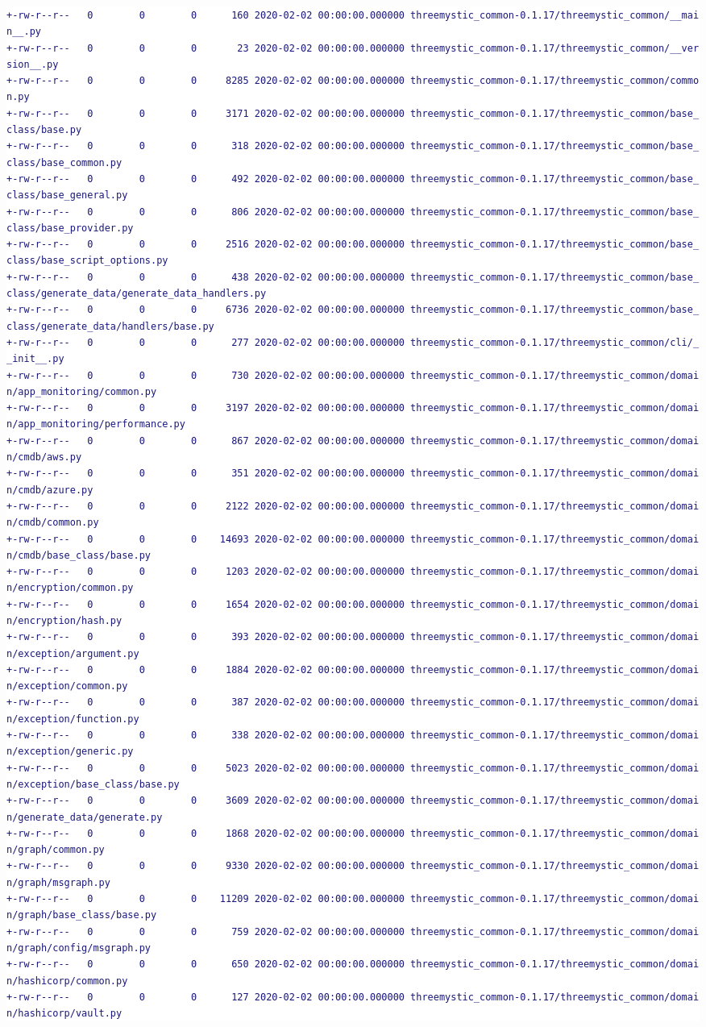 ```diff
+-rw-r--r--   0        0        0      160 2020-02-02 00:00:00.000000 threemystic_common-0.1.17/threemystic_common/__main__.py
+-rw-r--r--   0        0        0       23 2020-02-02 00:00:00.000000 threemystic_common-0.1.17/threemystic_common/__version__.py
+-rw-r--r--   0        0        0     8285 2020-02-02 00:00:00.000000 threemystic_common-0.1.17/threemystic_common/common.py
+-rw-r--r--   0        0        0     3171 2020-02-02 00:00:00.000000 threemystic_common-0.1.17/threemystic_common/base_class/base.py
+-rw-r--r--   0        0        0      318 2020-02-02 00:00:00.000000 threemystic_common-0.1.17/threemystic_common/base_class/base_common.py
+-rw-r--r--   0        0        0      492 2020-02-02 00:00:00.000000 threemystic_common-0.1.17/threemystic_common/base_class/base_general.py
+-rw-r--r--   0        0        0      806 2020-02-02 00:00:00.000000 threemystic_common-0.1.17/threemystic_common/base_class/base_provider.py
+-rw-r--r--   0        0        0     2516 2020-02-02 00:00:00.000000 threemystic_common-0.1.17/threemystic_common/base_class/base_script_options.py
+-rw-r--r--   0        0        0      438 2020-02-02 00:00:00.000000 threemystic_common-0.1.17/threemystic_common/base_class/generate_data/generate_data_handlers.py
+-rw-r--r--   0        0        0     6736 2020-02-02 00:00:00.000000 threemystic_common-0.1.17/threemystic_common/base_class/generate_data/handlers/base.py
+-rw-r--r--   0        0        0      277 2020-02-02 00:00:00.000000 threemystic_common-0.1.17/threemystic_common/cli/__init__.py
+-rw-r--r--   0        0        0      730 2020-02-02 00:00:00.000000 threemystic_common-0.1.17/threemystic_common/domain/app_monitoring/common.py
+-rw-r--r--   0        0        0     3197 2020-02-02 00:00:00.000000 threemystic_common-0.1.17/threemystic_common/domain/app_monitoring/performance.py
+-rw-r--r--   0        0        0      867 2020-02-02 00:00:00.000000 threemystic_common-0.1.17/threemystic_common/domain/cmdb/aws.py
+-rw-r--r--   0        0        0      351 2020-02-02 00:00:00.000000 threemystic_common-0.1.17/threemystic_common/domain/cmdb/azure.py
+-rw-r--r--   0        0        0     2122 2020-02-02 00:00:00.000000 threemystic_common-0.1.17/threemystic_common/domain/cmdb/common.py
+-rw-r--r--   0        0        0    14693 2020-02-02 00:00:00.000000 threemystic_common-0.1.17/threemystic_common/domain/cmdb/base_class/base.py
+-rw-r--r--   0        0        0     1203 2020-02-02 00:00:00.000000 threemystic_common-0.1.17/threemystic_common/domain/encryption/common.py
+-rw-r--r--   0        0        0     1654 2020-02-02 00:00:00.000000 threemystic_common-0.1.17/threemystic_common/domain/encryption/hash.py
+-rw-r--r--   0        0        0      393 2020-02-02 00:00:00.000000 threemystic_common-0.1.17/threemystic_common/domain/exception/argument.py
+-rw-r--r--   0        0        0     1884 2020-02-02 00:00:00.000000 threemystic_common-0.1.17/threemystic_common/domain/exception/common.py
+-rw-r--r--   0        0        0      387 2020-02-02 00:00:00.000000 threemystic_common-0.1.17/threemystic_common/domain/exception/function.py
+-rw-r--r--   0        0        0      338 2020-02-02 00:00:00.000000 threemystic_common-0.1.17/threemystic_common/domain/exception/generic.py
+-rw-r--r--   0        0        0     5023 2020-02-02 00:00:00.000000 threemystic_common-0.1.17/threemystic_common/domain/exception/base_class/base.py
+-rw-r--r--   0        0        0     3609 2020-02-02 00:00:00.000000 threemystic_common-0.1.17/threemystic_common/domain/generate_data/generate.py
+-rw-r--r--   0        0        0     1868 2020-02-02 00:00:00.000000 threemystic_common-0.1.17/threemystic_common/domain/graph/common.py
+-rw-r--r--   0        0        0     9330 2020-02-02 00:00:00.000000 threemystic_common-0.1.17/threemystic_common/domain/graph/msgraph.py
+-rw-r--r--   0        0        0    11209 2020-02-02 00:00:00.000000 threemystic_common-0.1.17/threemystic_common/domain/graph/base_class/base.py
+-rw-r--r--   0        0        0      759 2020-02-02 00:00:00.000000 threemystic_common-0.1.17/threemystic_common/domain/graph/config/msgraph.py
+-rw-r--r--   0        0        0      650 2020-02-02 00:00:00.000000 threemystic_common-0.1.17/threemystic_common/domain/hashicorp/common.py
+-rw-r--r--   0        0        0      127 2020-02-02 00:00:00.000000 threemystic_common-0.1.17/threemystic_common/domain/hashicorp/vault.py
```